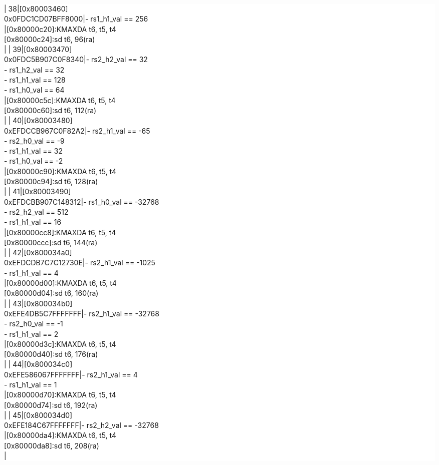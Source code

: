 |  38|[0x80003460]<br>0x0FDC1CD07BFF8000|- rs1_h1_val == 256<br>                                                                                                                                                                                                                                                                                                                                                                                                                                                                                                                                                                        |[0x80000c20]:KMAXDA t6, t5, t4<br> [0x80000c24]:sd t6, 96(ra)<br>     |
|  39|[0x80003470]<br>0x0FDC5B907C0F8340|- rs2_h2_val == 32<br> - rs1_h2_val == 32<br> - rs1_h1_val == 128<br> - rs1_h0_val == 64<br>                                                                                                                                                                                                                                                                                                                                                                                                                                                                                                   |[0x80000c5c]:KMAXDA t6, t5, t4<br> [0x80000c60]:sd t6, 112(ra)<br>    |
|  40|[0x80003480]<br>0xEFDCCB967C0F82A2|- rs2_h1_val == -65<br> - rs2_h0_val == -9<br> - rs1_h1_val == 32<br> - rs1_h0_val == -2<br>                                                                                                                                                                                                                                                                                                                                                                                                                                                                                                   |[0x80000c90]:KMAXDA t6, t5, t4<br> [0x80000c94]:sd t6, 128(ra)<br>    |
|  41|[0x80003490]<br>0xEFDCBB907C148312|- rs1_h0_val == -32768<br> - rs2_h2_val == 512<br> - rs1_h1_val == 16<br>                                                                                                                                                                                                                                                                                                                                                                                                                                                                                                                      |[0x80000cc8]:KMAXDA t6, t5, t4<br> [0x80000ccc]:sd t6, 144(ra)<br>    |
|  42|[0x800034a0]<br>0xEFDCDB7C7C12730E|- rs2_h1_val == -1025<br> - rs1_h1_val == 4<br>                                                                                                                                                                                                                                                                                                                                                                                                                                                                                                                                                |[0x80000d00]:KMAXDA t6, t5, t4<br> [0x80000d04]:sd t6, 160(ra)<br>    |
|  43|[0x800034b0]<br>0xEFE4DB5C7FFFFFFF|- rs2_h1_val == -32768<br> - rs2_h0_val == -1<br> - rs1_h1_val == 2<br>                                                                                                                                                                                                                                                                                                                                                                                                                                                                                                                        |[0x80000d3c]:KMAXDA t6, t5, t4<br> [0x80000d40]:sd t6, 176(ra)<br>    |
|  44|[0x800034c0]<br>0xEFE586067FFFFFFF|- rs2_h1_val == 4<br> - rs1_h1_val == 1<br>                                                                                                                                                                                                                                                                                                                                                                                                                                                                                                                                                    |[0x80000d70]:KMAXDA t6, t5, t4<br> [0x80000d74]:sd t6, 192(ra)<br>    |
|  45|[0x800034d0]<br>0xEFE184C67FFFFFFF|- rs2_h2_val == -32768<br>                                                                                                                                                                                                                                                                                                                                                                                                                                                                                                                                                                     |[0x80000da4]:KMAXDA t6, t5, t4<br> [0x80000da8]:sd t6, 208(ra)<br>    |